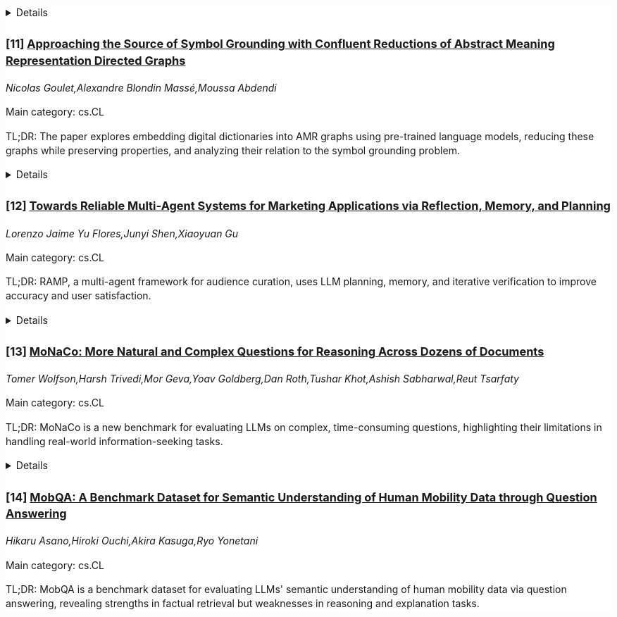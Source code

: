 
<details><summary>Details</summary></details>


### [11] [Approaching the Source of Symbol Grounding with Confluent Reductions of Abstract Meaning Representation Directed Graphs](https://arxiv.org/abs/2508.11068)
*Nicolas Goulet,Alexandre Blondin Massé,Moussa Abdendi*

Main category: cs.CL

TL;DR: The paper explores embedding digital dictionaries into AMR graphs using pre-trained language models, reducing these graphs while preserving properties, and analyzing their relation to the symbol grounding problem.


<details><summary>Details</summary></details>


### [12] [Towards Reliable Multi-Agent Systems for Marketing Applications via Reflection, Memory, and Planning](https://arxiv.org/abs/2508.11120)
*Lorenzo Jaime Yu Flores,Junyi Shen,Xiaoyuan Gu*

Main category: cs.CL

TL;DR: RAMP, a multi-agent framework for audience curation, uses LLM planning, memory, and iterative verification to improve accuracy and user satisfaction.


<details><summary>Details</summary></details>


### [13] [MoNaCo: More Natural and Complex Questions for Reasoning Across Dozens of Documents](https://arxiv.org/abs/2508.11133)
*Tomer Wolfson,Harsh Trivedi,Mor Geva,Yoav Goldberg,Dan Roth,Tushar Khot,Ashish Sabharwal,Reut Tsarfaty*

Main category: cs.CL

TL;DR: MoNaCo is a new benchmark for evaluating LLMs on complex, time-consuming questions, highlighting their limitations in handling real-world information-seeking tasks.


<details><summary>Details</summary></details>


### [14] [MobQA: A Benchmark Dataset for Semantic Understanding of Human Mobility Data through Question Answering](https://arxiv.org/abs/2508.11163)
*Hikaru Asano,Hiroki Ouchi,Akira Kasuga,Ryo Yonetani*

Main category: cs.CL

TL;DR: MobQA is a benchmark dataset for evaluating LLMs' semantic understanding of human mobility data via question answering, revealing strengths in factual retrieval but weaknesses in reasoning and explanation tasks.
